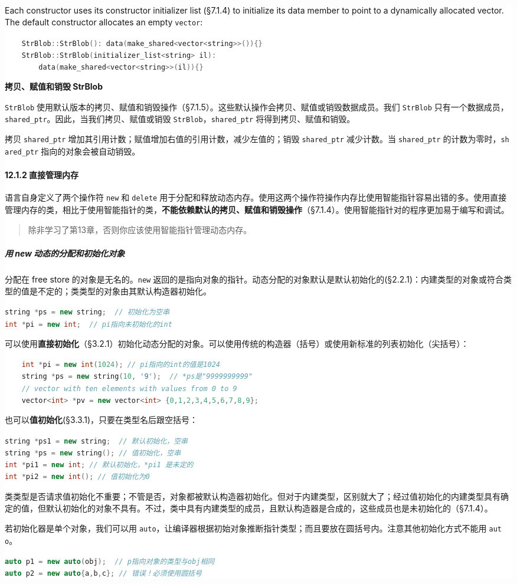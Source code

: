 Each constructor uses its constructor initializer list (§7.1.4) to initialize its data member to point to a dynamically allocated vector. The default constructor allocates an empty `vector`:

```cpp
	StrBlob::StrBlob(): data(make_shared<vector<string>>()){}
	StrBlob::StrBlob(initializer_list<string> il):
		data(make_shared<vector<string>>(il)){}
```

**拷贝、赋值和销毁 StrBlob**

`StrBlob` 使用默认版本的拷贝、赋值和销毁操作（§7.1.5）。这些默认操作会拷贝、赋值或销毁数据成员。我们 `StrBlob` 只有一个数据成员，`shared_ptr`。因此，当我们拷贝、赋值或销毁 `StrBlob`，`shared_ptr` 将得到拷贝、赋值和销毁。

拷贝 `shared_ptr` 增加其引用计数；赋值增加右值的引用计数，减少左值的；销毁 `shared_ptr` 减少计数。当 `shared_ptr` 的计数为零时，`shared_ptr` 指向的对象会被自动销毁。

#### 12.1.2 直接管理内存

语言自身定义了两个操作符 `new` 和 `delete` 用于分配和释放动态内存。使用这两个操作符操作内存比使用智能指针容易出错的多。使用直接管理内存的类，相比于使用智能指针的类，**不能依赖默认的拷贝、赋值和销毁操作**（§7.1.4）。使用智能指针对的程序更加易于编写和调试。

> 除非学习了第13章，否则你应该使用智能指针管理动态内存。

##### 用 new 动态的分配和初始化对象

分配在 free store 的对象是无名的。`new` 返回的是指向对象的指针。动态分配的对象默认是默认初始化的(§2.2.1)：内建类型的对象或符合类型的值是不定的；类类型的对象由其默认构造器初始化。

```cpp
string *ps = new string;  // 初始化为空串
int *pi = new int;  // pi指向未初始化的int
```

可以使用**直接初始化**（§3.2.1）初始化动态分配的对象。可以使用传统的构造器（括号）或使用新标准的列表初始化（尖括号）：

```cpp
    int *pi = new int(1024); // pi指向的int的值是1024
    string *ps = new string(10, '9');  // *ps是"9999999999"
    // vector with ten elements with values from 0 to 9
    vector<int> *pv = new vector<int> {0,1,2,3,4,5,6,7,8,9};
```

也可以**值初始化**(§3.3.1)，只要在类型名后跟空括号：

```cpp
string *ps1 = new string;  // 默认初始化，空串
string *ps = new string(); // 值初始化，空串
int *pi1 = new int; // 默认初始化，*pi1 是未定的
int *pi2 = new int(); // 值初始化为0
```

类类型是否请求值初始化不重要；不管是否，对象都被默认构造器初始化。但对于内建类型，区别就大了；经过值初始化的内建类型具有确定的值，但默认初始化的对象不具有。不过，类中具有内建类型的成员，且默认构造器是合成的，这些成员也是未初始化的（§7.1.4）。

若初始化器是单个对象，我们可以用 `auto`，让编译器根据初始对象推断指针类型；而且要放在圆括号内。注意其他初始化方式不能用 `auto`。
```cpp
auto p1 = new auto(obj);  // p指向对象的类型与obj相同
auto p2 = new auto{a,b,c}; // 错误！必须使用圆括号
```
